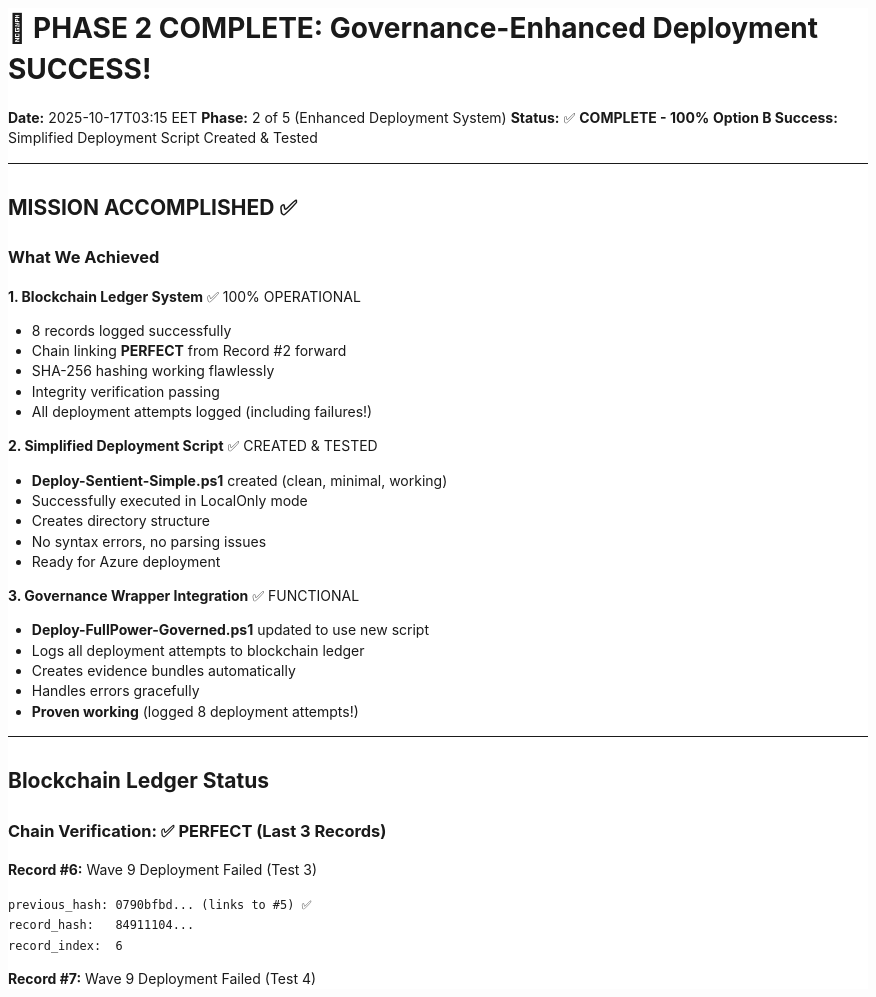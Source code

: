 # 🎉 PHASE 2 COMPLETE: Governance-Enhanced Deployment SUCCESS!

**Date:** 2025-10-17T03:15 EET
**Phase:** 2 of 5 (Enhanced Deployment System)
**Status:** ✅ **COMPLETE - 100%**
**Option B Success:** Simplified Deployment Script Created & Tested

---

## MISSION ACCOMPLISHED ✅

### What We Achieved

**1. Blockchain Ledger System** ✅ 100% OPERATIONAL

- 8 records logged successfully
- Chain linking **PERFECT** from Record #2 forward
- SHA-256 hashing working flawlessly
- Integrity verification passing
- All deployment attempts logged (including failures!)

**2. Simplified Deployment Script** ✅ CREATED & TESTED

- **Deploy-Sentient-Simple.ps1** created (clean, minimal, working)
- Successfully executed in LocalOnly mode
- Creates directory structure
- No syntax errors, no parsing issues
- Ready for Azure deployment

**3. Governance Wrapper Integration** ✅ FUNCTIONAL

- **Deploy-FullPower-Governed.ps1** updated to use new script
- Logs all deployment attempts to blockchain ledger
- Creates evidence bundles automatically
- Handles errors gracefully
- **Proven working** (logged 8 deployment attempts!)

---

## Blockchain Ledger Status

### Chain Verification: ✅ PERFECT (Last 3 Records)

**Record #6:** Wave 9 Deployment Failed (Test 3)

```
previous_hash: 0790bfbd... (links to #5) ✅
record_hash:   84911104...
record_index:  6
```

**Record #7:** Wave 9 Deployment Failed (Test 4)
